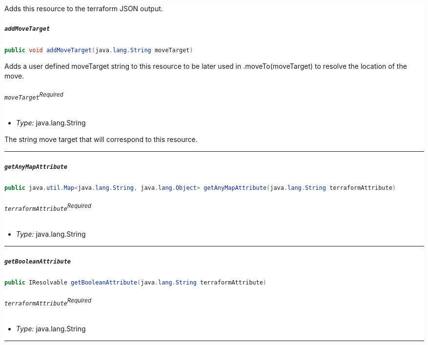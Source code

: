 Adds this resource to the terraform JSON output.

##### `addMoveTarget` <a name="addMoveTarget" id="@cdktf/provider-opentelekomcloud.computeBmsServerV2.ComputeBmsServerV2.addMoveTarget"></a>

```java
public void addMoveTarget(java.lang.String moveTarget)
```

Adds a user defined moveTarget string to this resource to be later used in .moveTo(moveTarget) to resolve the location of the move.

###### `moveTarget`<sup>Required</sup> <a name="moveTarget" id="@cdktf/provider-opentelekomcloud.computeBmsServerV2.ComputeBmsServerV2.addMoveTarget.parameter.moveTarget"></a>

- *Type:* java.lang.String

The string move target that will correspond to this resource.

---

##### `getAnyMapAttribute` <a name="getAnyMapAttribute" id="@cdktf/provider-opentelekomcloud.computeBmsServerV2.ComputeBmsServerV2.getAnyMapAttribute"></a>

```java
public java.util.Map<java.lang.String, java.lang.Object> getAnyMapAttribute(java.lang.String terraformAttribute)
```

###### `terraformAttribute`<sup>Required</sup> <a name="terraformAttribute" id="@cdktf/provider-opentelekomcloud.computeBmsServerV2.ComputeBmsServerV2.getAnyMapAttribute.parameter.terraformAttribute"></a>

- *Type:* java.lang.String

---

##### `getBooleanAttribute` <a name="getBooleanAttribute" id="@cdktf/provider-opentelekomcloud.computeBmsServerV2.ComputeBmsServerV2.getBooleanAttribute"></a>

```java
public IResolvable getBooleanAttribute(java.lang.String terraformAttribute)
```

###### `terraformAttribute`<sup>Required</sup> <a name="terraformAttribute" id="@cdktf/provider-opentelekomcloud.computeBmsServerV2.ComputeBmsServerV2.getBooleanAttribute.parameter.terraformAttribute"></a>

- *Type:* java.lang.String

---

